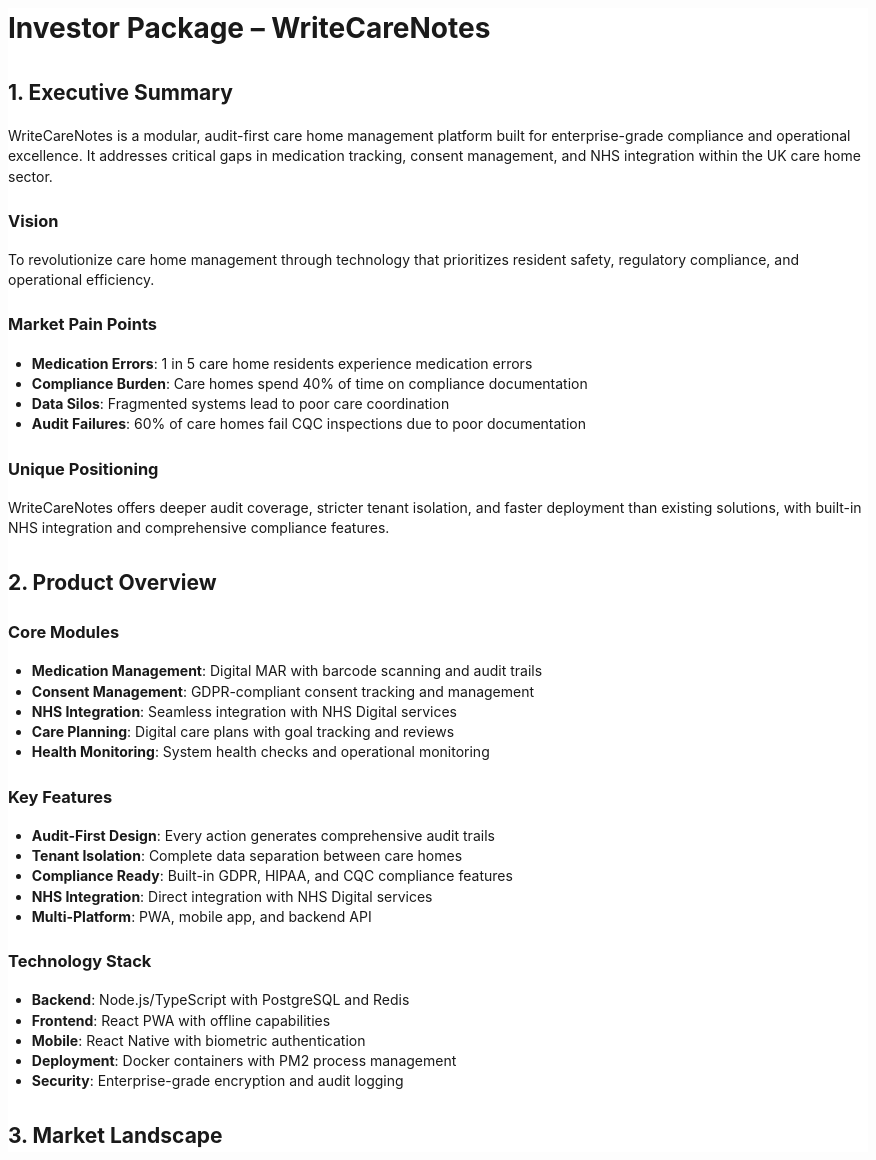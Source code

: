 # Investor Package – WriteCareNotes

## 1. Executive Summary

WriteCareNotes is a modular, audit-first care home management platform built for enterprise-grade compliance and operational excellence. It addresses critical gaps in medication tracking, consent management, and NHS integration within the UK care home sector.

### Vision
To revolutionize care home management through technology that prioritizes resident safety, regulatory compliance, and operational efficiency.

### Market Pain Points
- **Medication Errors**: 1 in 5 care home residents experience medication errors
- **Compliance Burden**: Care homes spend 40% of time on compliance documentation
- **Data Silos**: Fragmented systems lead to poor care coordination
- **Audit Failures**: 60% of care homes fail CQC inspections due to poor documentation

### Unique Positioning
WriteCareNotes offers deeper audit coverage, stricter tenant isolation, and faster deployment than existing solutions, with built-in NHS integration and comprehensive compliance features.

## 2. Product Overview

### Core Modules
- **Medication Management**: Digital MAR with barcode scanning and audit trails
- **Consent Management**: GDPR-compliant consent tracking and management
- **NHS Integration**: Seamless integration with NHS Digital services
- **Care Planning**: Digital care plans with goal tracking and reviews
- **Health Monitoring**: System health checks and operational monitoring

### Key Features
- **Audit-First Design**: Every action generates comprehensive audit trails
- **Tenant Isolation**: Complete data separation between care homes
- **Compliance Ready**: Built-in GDPR, HIPAA, and CQC compliance features
- **NHS Integration**: Direct integration with NHS Digital services
- **Multi-Platform**: PWA, mobile app, and backend API

### Technology Stack
- **Backend**: Node.js/TypeScript with PostgreSQL and Redis
- **Frontend**: React PWA with offline capabilities
- **Mobile**: React Native with biometric authentication
- **Deployment**: Docker containers with PM2 process management
- **Security**: Enterprise-grade encryption and audit logging

## 3. Market Landscape
